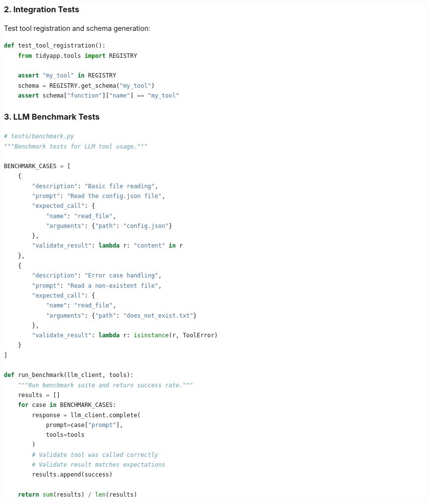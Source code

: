 ### 2. Integration Tests

Test tool registration and schema generation:

```python
def test_tool_registration():
    from tidyapp.tools import REGISTRY
    
    assert "my_tool" in REGISTRY
    schema = REGISTRY.get_schema("my_tool")
    assert schema["function"]["name"] == "my_tool"
```

### 3. LLM Benchmark Tests

```python
# tests/benchmark.py
"""Benchmark tests for LLM tool usage."""

BENCHMARK_CASES = [
    {
        "description": "Basic file reading",
        "prompt": "Read the config.json file",
        "expected_call": {
            "name": "read_file",
            "arguments": {"path": "config.json"}
        },
        "validate_result": lambda r: "content" in r
    },
    {
        "description": "Error case handling",
        "prompt": "Read a non-existent file",
        "expected_call": {
            "name": "read_file",
            "arguments": {"path": "does_not_exist.txt"}
        },
        "validate_result": lambda r: isinstance(r, ToolError)
    }
]

def run_benchmark(llm_client, tools):
    """Run benchmark suite and return success rate."""
    results = []
    for case in BENCHMARK_CASES:
        response = llm_client.complete(
            prompt=case["prompt"],
            tools=tools
        )
        # Validate tool was called correctly
        # Validate result matches expectations
        results.append(success)
    
    return sum(results) / len(results)
```
